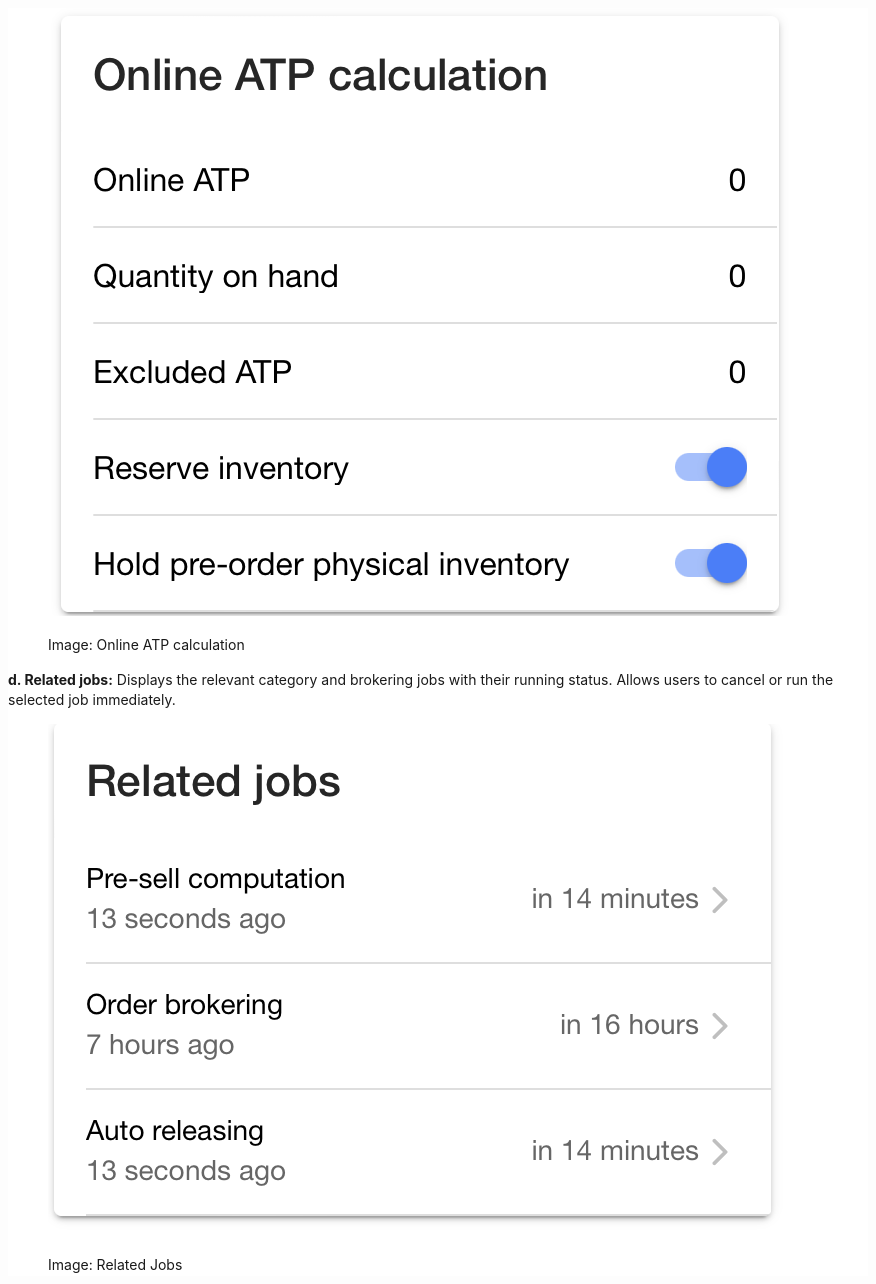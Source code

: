 <figure><img src="../.gitbook/assets/Screenshot 2023-10-31 at 6.37.14 PM.png" alt=""><figcaption><p>Image: Online ATP calculation</p></figcaption></figure>



**d. Related jobs:** Displays the relevant category and brokering jobs with their running status. Allows users to cancel or run the selected job immediately.

<figure><img src="../.gitbook/assets/Screenshot 2023-10-31 at 6.41.47 PM.png" alt=""><figcaption><p>Image: Related Jobs</p></figcaption></figure>
